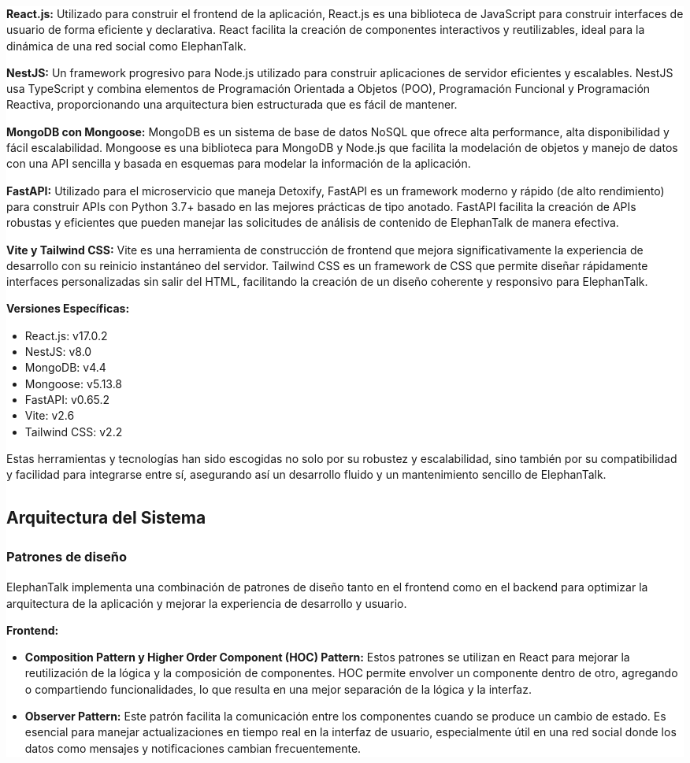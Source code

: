 **React.js:** Utilizado para construir el frontend de la aplicación, React.js es una biblioteca de JavaScript para construir interfaces de usuario de forma eficiente y declarativa. React facilita la creación de componentes interactivos y reutilizables, ideal para la dinámica de una red social como ElephanTalk.

**NestJS:** Un framework progresivo para Node.js utilizado para construir aplicaciones de servidor eficientes y escalables. NestJS usa TypeScript y combina elementos de Programación Orientada a Objetos (POO), Programación Funcional y Programación Reactiva, proporcionando una arquitectura bien estructurada que es fácil de mantener.

**MongoDB con Mongoose:** MongoDB es un sistema de base de datos NoSQL que ofrece alta performance, alta disponibilidad y fácil escalabilidad. Mongoose es una biblioteca para MongoDB y Node.js que facilita la modelación de objetos y manejo de datos con una API sencilla y basada en esquemas para modelar la información de la aplicación.

**FastAPI:** Utilizado para el microservicio que maneja Detoxify, FastAPI es un framework moderno y rápido (de alto rendimiento) para construir APIs con Python 3.7+ basado en las mejores prácticas de tipo anotado. FastAPI facilita la creación de APIs robustas y eficientes que pueden manejar las solicitudes de análisis de contenido de ElephanTalk de manera efectiva.

**Vite y Tailwind CSS:** Vite es una herramienta de construcción de frontend que mejora significativamente la experiencia de desarrollo con su reinicio instantáneo del servidor. Tailwind CSS es un framework de CSS que permite diseñar rápidamente interfaces personalizadas sin salir del HTML, facilitando la creación de un diseño coherente y responsivo para ElephanTalk.

**Versiones Específicas:**

- React.js: v17.0.2
- NestJS: v8.0
- MongoDB: v4.4
- Mongoose: v5.13.8
- FastAPI: v0.65.2
- Vite: v2.6
- Tailwind CSS: v2.2

Estas herramientas y tecnologías han sido escogidas no solo por su robustez y escalabilidad, sino también por su compatibilidad y facilidad para integrarse entre sí, asegurando así un desarrollo fluido y un mantenimiento sencillo de ElephanTalk.

## Arquitectura del Sistema

### Patrones de diseño

ElephanTalk implementa una combinación de patrones de diseño tanto en el frontend como en el backend para optimizar la arquitectura de la aplicación y mejorar la experiencia de desarrollo y usuario.

**Frontend:**

- **Composition Pattern y Higher Order Component (HOC) Pattern:** Estos patrones se utilizan en React para mejorar la reutilización de la lógica y la composición de componentes. HOC permite envolver un componente dentro de otro, agregando o compartiendo funcionalidades, lo que resulta en una mejor separación de la lógica y la interfaz.

- **Observer Pattern:** Este patrón facilita la comunicación entre los componentes cuando se produce un cambio de estado. Es esencial para manejar actualizaciones en tiempo real en la interfaz de usuario, especialmente útil en una red social donde los datos como mensajes y notificaciones cambian frecuentemente.
